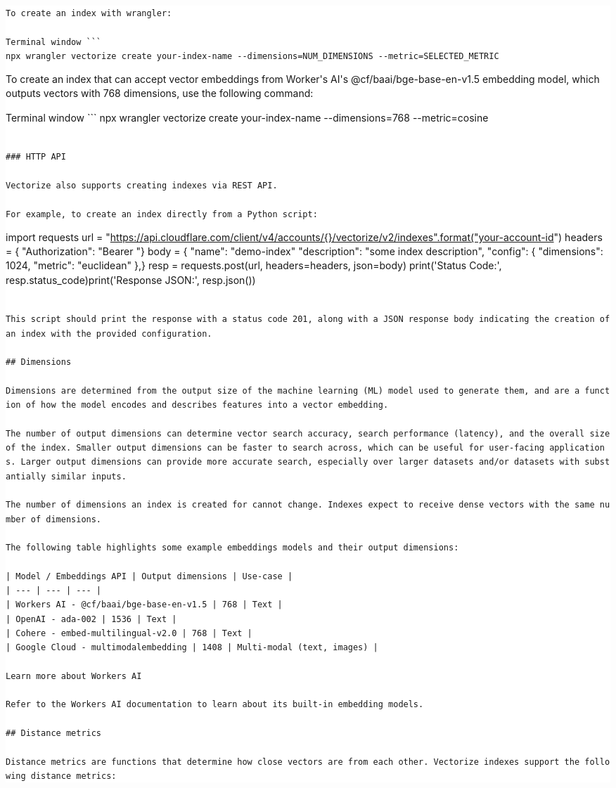 ```
To create an index with wrangler:

Terminal window ```
npx wrangler vectorize create your-index-name --dimensions=NUM_DIMENSIONS --metric=SELECTED_METRIC
```

To create an index that can accept vector embeddings from Worker's AI's @cf/baai/bge-base-en-v1.5 embedding model, which outputs vectors with 768 dimensions, use the following command:

Terminal window ```
npx wrangler vectorize create your-index-name --dimensions=768 --metric=cosine
```

### HTTP API

Vectorize also supports creating indexes via REST API.

For example, to create an index directly from a Python script:

```
import requests
url = "https://api.cloudflare.com/client/v4/accounts/{}/vectorize/v2/indexes".format("your-account-id")
headers = {    "Authorization": "Bearer <your-api-token>"}
body = {  "name": "demo-index"  "description": "some index description",  "config": {    "dimensions": 1024,    "metric": "euclidean"  },}
resp = requests.post(url, headers=headers, json=body)
print('Status Code:', resp.status_code)print('Response JSON:', resp.json())
```

This script should print the response with a status code 201, along with a JSON response body indicating the creation of an index with the provided configuration.

## Dimensions

Dimensions are determined from the output size of the machine learning (ML) model used to generate them, and are a function of how the model encodes and describes features into a vector embedding.

The number of output dimensions can determine vector search accuracy, search performance (latency), and the overall size of the index. Smaller output dimensions can be faster to search across, which can be useful for user-facing applications. Larger output dimensions can provide more accurate search, especially over larger datasets and/or datasets with substantially similar inputs.

The number of dimensions an index is created for cannot change. Indexes expect to receive dense vectors with the same number of dimensions.

The following table highlights some example embeddings models and their output dimensions:

| Model / Embeddings API | Output dimensions | Use-case |
| --- | --- | --- |
| Workers AI - @cf/baai/bge-base-en-v1.5 | 768 | Text |
| OpenAI - ada-002 | 1536 | Text |
| Cohere - embed-multilingual-v2.0 | 768 | Text |
| Google Cloud - multimodalembedding | 1408 | Multi-modal (text, images) |

Learn more about Workers AI

Refer to the Workers AI documentation to learn about its built-in embedding models.

## Distance metrics

Distance metrics are functions that determine how close vectors are from each other. Vectorize indexes support the following distance metrics:

```